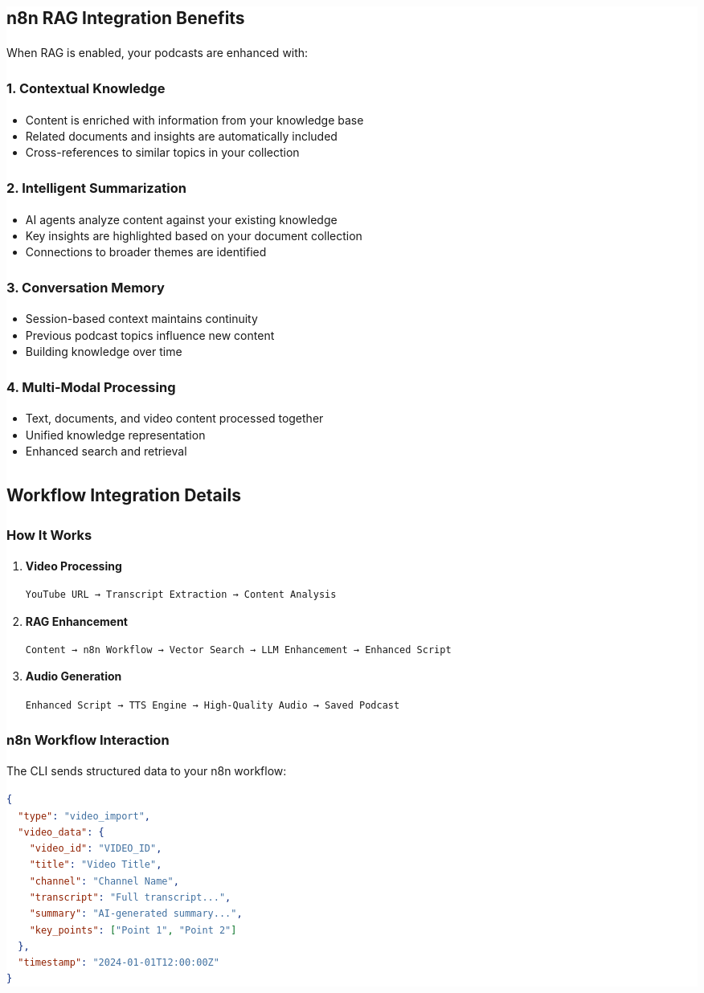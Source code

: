 ## n8n RAG Integration Benefits

When RAG is enabled, your podcasts are enhanced with:

### 1. **Contextual Knowledge**
- Content is enriched with information from your knowledge base
- Related documents and insights are automatically included
- Cross-references to similar topics in your collection

### 2. **Intelligent Summarization**
- AI agents analyze content against your existing knowledge
- Key insights are highlighted based on your document collection
- Connections to broader themes are identified

### 3. **Conversation Memory**
- Session-based context maintains continuity
- Previous podcast topics influence new content
- Building knowledge over time

### 4. **Multi-Modal Processing**
- Text, documents, and video content processed together
- Unified knowledge representation
- Enhanced search and retrieval

## Workflow Integration Details

### How It Works

1. **Video Processing**
   ```
   YouTube URL → Transcript Extraction → Content Analysis
   ```

2. **RAG Enhancement**
   ```
   Content → n8n Workflow → Vector Search → LLM Enhancement → Enhanced Script
   ```

3. **Audio Generation**
   ```
   Enhanced Script → TTS Engine → High-Quality Audio → Saved Podcast
   ```

### n8n Workflow Interaction

The CLI sends structured data to your n8n workflow:

```json
{
  "type": "video_import",
  "video_data": {
    "video_id": "VIDEO_ID",
    "title": "Video Title",
    "channel": "Channel Name",
    "transcript": "Full transcript...",
    "summary": "AI-generated summary...",
    "key_points": ["Point 1", "Point 2"]
  },
  "timestamp": "2024-01-01T12:00:00Z"
}
```

